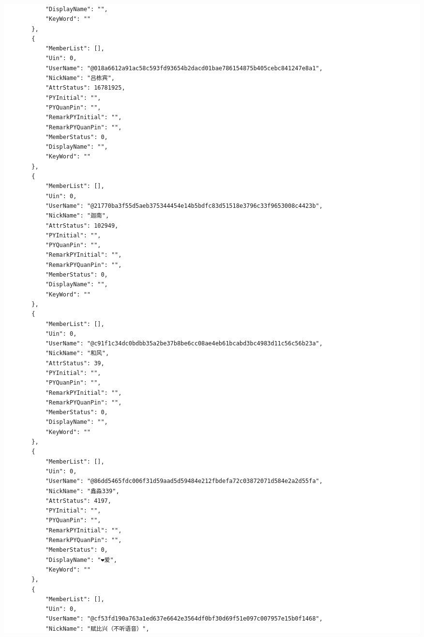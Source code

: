                 "DisplayName": "",
                "KeyWord": ""
            },
            {
                "MemberList": [],
                "Uin": 0,
                "UserName": "@018a6612a91ac58c593fd93654b2dacd01bae786154875b405cebc841247e8a1",
                "NickName": "吕栋宾",
                "AttrStatus": 16781925,
                "PYInitial": "",
                "PYQuanPin": "",
                "RemarkPYInitial": "",
                "RemarkPYQuanPin": "",
                "MemberStatus": 0,
                "DisplayName": "",
                "KeyWord": ""
            },
            {
                "MemberList": [],
                "Uin": 0,
                "UserName": "@21770ba3f55d5aeb375344454e14b5bdfc83d51518e3796c33f9653008c4423b",
                "NickName": "迦南",
                "AttrStatus": 102949,
                "PYInitial": "",
                "PYQuanPin": "",
                "RemarkPYInitial": "",
                "RemarkPYQuanPin": "",
                "MemberStatus": 0,
                "DisplayName": "",
                "KeyWord": ""
            },
            {
                "MemberList": [],
                "Uin": 0,
                "UserName": "@c91f1c34dc0bdbb35a2be37b8be6cc08ae4eb61bcabd3bc4983d11c56c56b23a",
                "NickName": "和风",
                "AttrStatus": 39,
                "PYInitial": "",
                "PYQuanPin": "",
                "RemarkPYInitial": "",
                "RemarkPYQuanPin": "",
                "MemberStatus": 0,
                "DisplayName": "",
                "KeyWord": ""
            },
            {
                "MemberList": [],
                "Uin": 0,
                "UserName": "@86dd5465fdc006f31d59aad5d59484e212fbdefa72c03872071d584e2a2d55fa",
                "NickName": "鑫淼339",
                "AttrStatus": 4197,
                "PYInitial": "",
                "PYQuanPin": "",
                "RemarkPYInitial": "",
                "RemarkPYQuanPin": "",
                "MemberStatus": 0,
                "DisplayName": "❤️爱",
                "KeyWord": ""
            },
            {
                "MemberList": [],
                "Uin": 0,
                "UserName": "@cf53fd190a763a1ed637e6642e3564df0bf30d69f51e097c007957e15b0f1468",
                "NickName": "赋比兴（不听语音）",